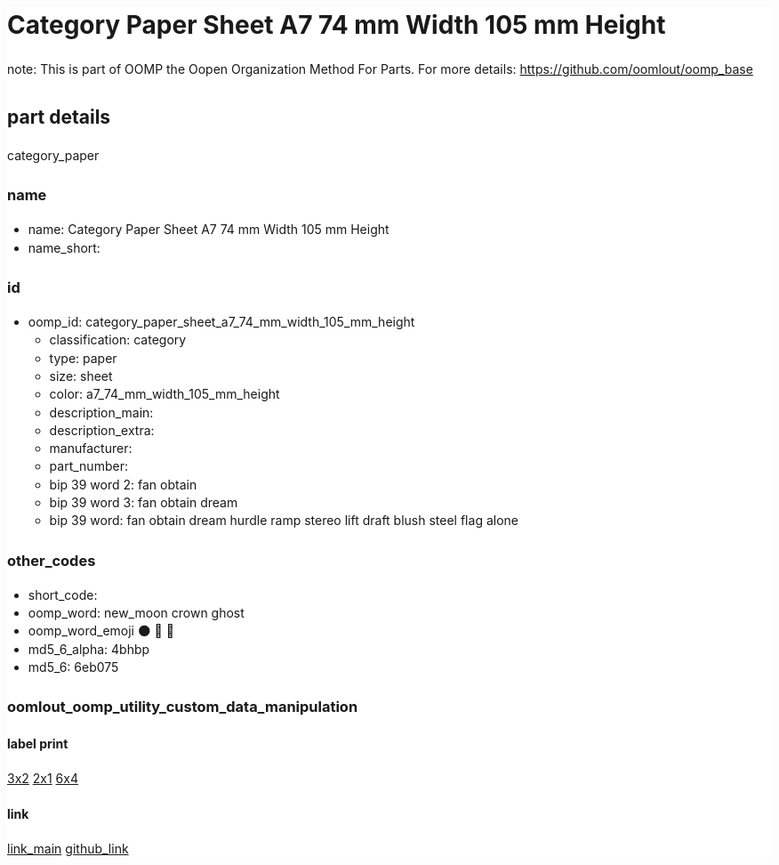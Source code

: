 # Category Paper Sheet A7 74 mm Width 105 mm Height  

note: This is part of OOMP the Oopen Organization Method For Parts. For more details: https://github.com/oomlout/oomp_base

##  part details



category_paper

### name
* name: Category Paper Sheet A7 74 mm Width 105 mm Height
* name_short: 
### id
* oomp_id: category_paper_sheet_a7_74_mm_width_105_mm_height
  * classification: category
  * type: paper
  * size: sheet
  * color: a7_74_mm_width_105_mm_height
  * description_main: 
  * description_extra: 
  * manufacturer: 
  * part_number: 
  * bip 39 word 2: fan obtain
  * bip 39 word 3: fan obtain dream
  * bip 39 word: fan obtain dream hurdle ramp stereo lift draft blush steel flag alone

### other_codes
* short_code: 
* oomp_word: new_moon crown ghost
* oomp_word_emoji :new_moon: :crown: :ghost:
* md5_6_alpha: 4bhbp
* md5_6: 6eb075






### oomlout_oomp_utility_custom_data_manipulation
#### label print
[3x2](http://192.168.1.245:1112/?label=oomp%204bhbp)
[2x1](http://192.168.1.242:1112/?label=oomp%204bhbp)
[6x4](http://192.168.1.55:1112/?label=oomp%204bhbp)    

#### link

[link_main](https://github.com/oomlout/oomlout_oomp_current_version_messy/tree/main/parts/category_paper_sheet_a7_74_mm_width_105_mm_height) [github_link](https://github.com/oomlout/oomlout_oomp_part_src/tree/main/parts/category_paper_sheet_a7_74_mm_width_105_mm_height)                             
